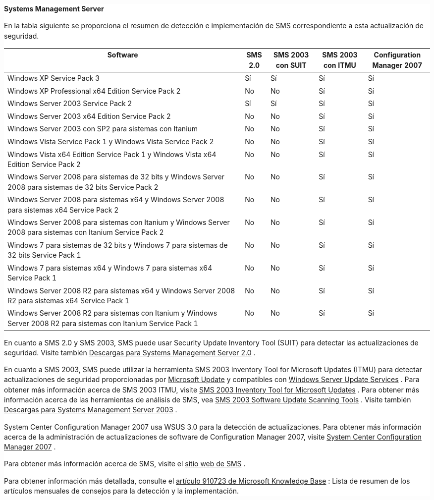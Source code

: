 **Systems Management Server**
  
En la tabla siguiente se proporciona el resumen de detección e implementación de SMS correspondiente a esta actualización de seguridad.
  
| Software                                                                                                           | SMS 2.0 | SMS 2003 con SUIT | SMS 2003 con ITMU | Configuration Manager 2007 |  
|--------------------------------------------------------------------------------------------------------------------|---------|-------------------|-------------------|----------------------------|  
| Windows XP Service Pack 3                                                                                          | Sí      | Sí                | Sí                | Sí                         |  
| Windows XP Professional x64 Edition Service Pack 2                                                                 | No      | No                | Sí                | Sí                         |  
| Windows Server 2003 Service Pack 2                                                                                 | Sí      | Sí                | Sí                | Sí                         |  
| Windows Server 2003 x64 Edition Service Pack 2                                                                     | No      | No                | Sí                | Sí                         |  
| Windows Server 2003 con SP2 para sistemas con Itanium                                                              | No      | No                | Sí                | Sí                         |  
| Windows Vista Service Pack 1 y Windows Vista Service Pack 2                                                        | No      | No                | Sí                | Sí                         |  
| Windows Vista x64 Edition Service Pack 1 y Windows Vista x64 Edition Service Pack 2                                | No      | No                | Sí                | Sí                         |  
| Windows Server 2008 para sistemas de 32 bits y Windows Server 2008 para sistemas de 32 bits Service Pack 2         | No      | No                | Sí                | Sí                         |  
| Windows Server 2008 para sistemas x64 y Windows Server 2008 para sistemas x64 Service Pack 2                       | No      | No                | Sí                | Sí                         |  
| Windows Server 2008 para sistemas con Itanium y Windows Server 2008 para sistemas con Itanium Service Pack 2       | No      | No                | Sí                | Sí                         |  
| Windows 7 para sistemas de 32 bits y Windows 7 para sistemas de 32 bits Service Pack 1                             | No      | No                | Sí                | Sí                         |  
| Windows 7 para sistemas x64 y Windows 7 para sistemas x64 Service Pack 1                                           | No      | No                | Sí                | Sí                         |  
| Windows Server 2008 R2 para sistemas x64 y Windows Server 2008 R2 para sistemas x64 Service Pack 1                 | No      | No                | Sí                | Sí                         |  
| Windows Server 2008 R2 para sistemas con Itanium y Windows Server 2008 R2 para sistemas con Itanium Service Pack 1 | No      | No                | Sí                | Sí                         |
  
En cuanto a SMS 2.0 y SMS 2003, SMS puede usar Security Update Inventory Tool (SUIT) para detectar las actualizaciones de seguridad. Visite también [Descargas para Systems Management Server 2.0](http://technet.microsoft.com/en-us/sms/bb676799.aspx) .
  
En cuanto a SMS 2003, SMS puede utilizar la herramienta SMS 2003 Inventory Tool for Microsoft Updates (ITMU) para detectar actualizaciones de seguridad proporcionadas por [Microsoft Update](http://update.microsoft.com/microsoftupdate) y compatibles con [Windows Server Update Services](http://go.microsoft.com/fwlink/?linkid=50120) . Para obtener más información acerca de SMS 2003 ITMU, visite [SMS 2003 Inventory Tool for Microsoft Updates](http://technet.microsoft.com/en-us/sms/bb676783.aspx) . Para obtener más información acerca de las herramientas de análisis de SMS, vea [SMS 2003 Software Update Scanning Tools](http://technet.microsoft.com/en-us/sms/bb676786.aspx) . Visite también [Descargas para Systems Management Server 2003](http://technet.microsoft.com/en-us/sms/bb676766.aspx) .
  
System Center Configuration Manager 2007 usa WSUS 3.0 para la detección de actualizaciones. Para obtener más información acerca de la administración de actualizaciones de software de Configuration Manager 2007, visite [System Center Configuration Manager 2007](http://technet.microsoft.com/en-us/library/bb735860.aspx) .
  
Para obtener más información acerca de SMS, visite el [sitio web de SMS](http://go.microsoft.com/fwlink/?linkid=21158) .
  
Para obtener información más detallada, consulte el [artículo 910723 de Microsoft Knowledge Base](http://support.microsoft.com/kb/910723) : Lista de resumen de los artículos mensuales de consejos para la detección y la implementación.
  